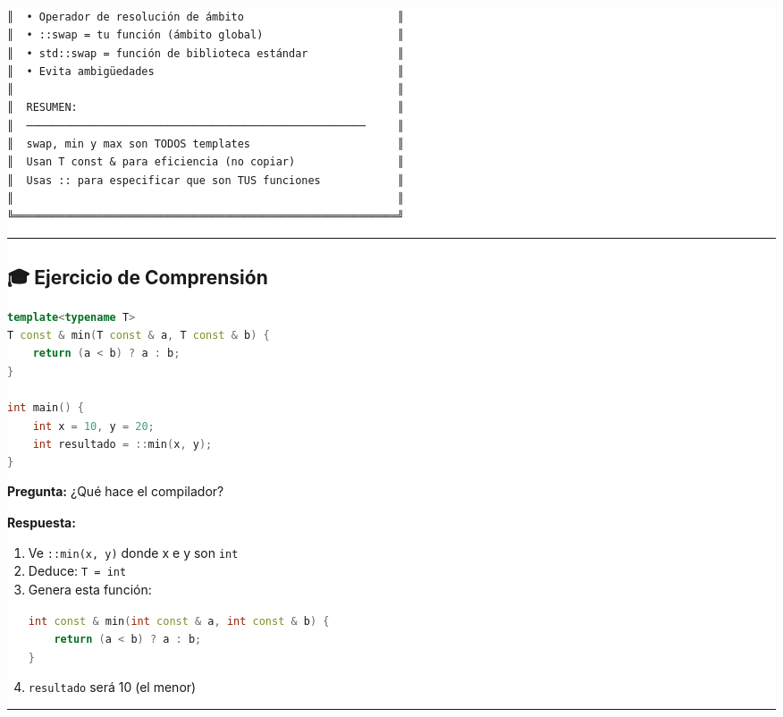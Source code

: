 ```
║  • Operador de resolución de ámbito                        ║
║  • ::swap = tu función (ámbito global)                     ║
║  • std::swap = función de biblioteca estándar              ║
║  • Evita ambigüedades                                      ║
║                                                            ║
║  RESUMEN:                                                  ║
║  ─────────────────────────────────────────────────────     ║
║  swap, min y max son TODOS templates                       ║
║  Usan T const & para eficiencia (no copiar)                ║
║  Usas :: para especificar que son TUS funciones            ║
║                                                            ║
╚════════════════════════════════════════════════════════════╝
```

---

## 🎓 Ejercicio de Comprensión

```cpp
template<typename T>
T const & min(T const & a, T const & b) {
    return (a < b) ? a : b;
}

int main() {
    int x = 10, y = 20;
    int resultado = ::min(x, y);
}
```

**Pregunta:** ¿Qué hace el compilador?

**Respuesta:**
1. Ve `::min(x, y)` donde x e y son `int`
2. Deduce: `T = int`
3. Genera esta función:
   ```cpp
   int const & min(int const & a, int const & b) {
       return (a < b) ? a : b;
   }
   ```
4. `resultado` será 10 (el menor)

---
